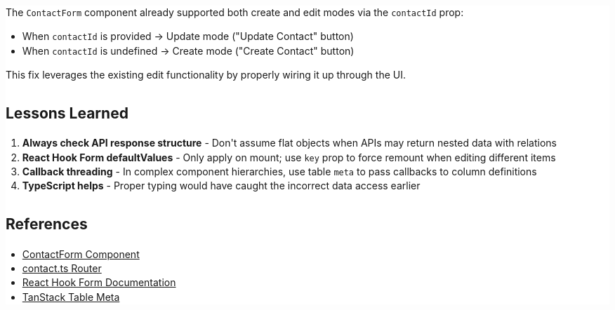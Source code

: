 The `ContactForm` component already supported both create and edit modes via the `contactId` prop:

- When `contactId` is provided → Update mode ("Update Contact" button)
- When `contactId` is undefined → Create mode ("Create Contact" button)

This fix leverages the existing edit functionality by properly wiring it up through the UI.

## Lessons Learned

1. **Always check API response structure** - Don't assume flat objects when APIs may return nested data with relations
2. **React Hook Form defaultValues** - Only apply on mount; use `key` prop to force remount when editing different items
3. **Callback threading** - In complex component hierarchies, use table `meta` to pass callbacks to column definitions
4. **TypeScript helps** - Proper typing would have caught the incorrect data access earlier

## References

- [ContactForm Component](../../apps/web/src/components/contacts/ContactForm.tsx)
- [contact.ts Router](../../apps/web/src/server/api/routers/contact.ts#L210)
- [React Hook Form Documentation](https://react-hook-form.com/api/useform/)
- [TanStack Table Meta](https://tanstack.com/table/v8/docs/guide/column-defs#column-meta)
